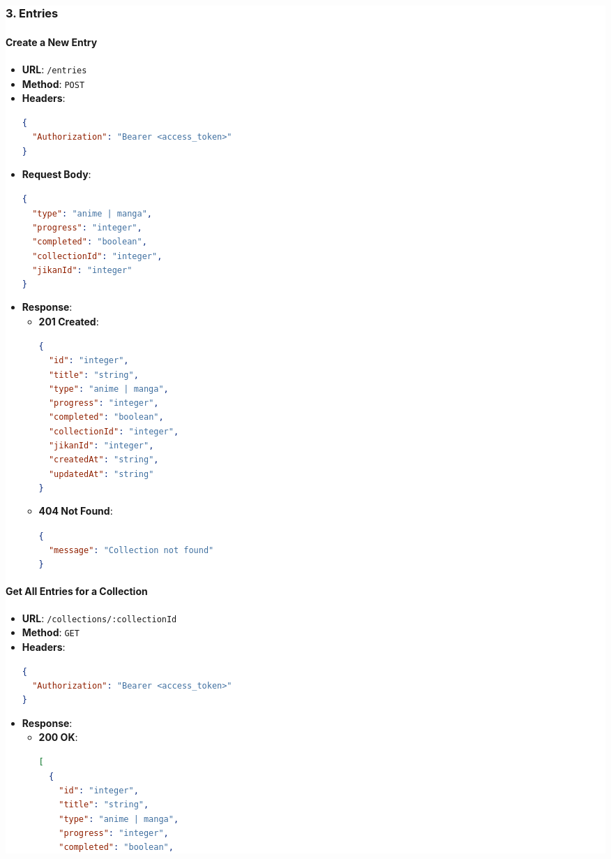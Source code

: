 
### 3. **Entries**

#### Create a New Entry

- **URL**: `/entries`
- **Method**: `POST`
- **Headers**:
  ```json
  {
    "Authorization": "Bearer <access_token>"
  }
  ```
- **Request Body**:
  ```json
  {
    "type": "anime | manga",
    "progress": "integer",
    "completed": "boolean",
    "collectionId": "integer",
    "jikanId": "integer"
  }
  ```
- **Response**:
  - **201 Created**:
    ```json
    {
      "id": "integer",
      "title": "string",
      "type": "anime | manga",
      "progress": "integer",
      "completed": "boolean",
      "collectionId": "integer",
      "jikanId": "integer",
      "createdAt": "string",
      "updatedAt": "string"
    }
    ```
  - **404 Not Found**:
    ```json
    {
      "message": "Collection not found"
    }
    ```

#### Get All Entries for a Collection

- **URL**: `/collections/:collectionId`
- **Method**: `GET`
- **Headers**:
  ```json
  {
    "Authorization": "Bearer <access_token>"
  }
  ```
- **Response**:
  - **200 OK**:
    ```json
    [
      {
        "id": "integer",
        "title": "string",
        "type": "anime | manga",
        "progress": "integer",
        "completed": "boolean",